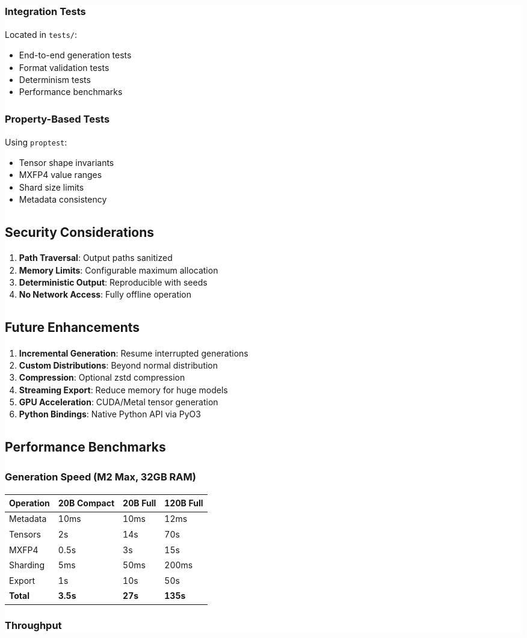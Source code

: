 ### Integration Tests

Located in `tests/`:
- End-to-end generation tests
- Format validation tests
- Determinism tests
- Performance benchmarks

### Property-Based Tests

Using `proptest`:
- Tensor shape invariants
- MXFP4 value ranges
- Shard size limits
- Metadata consistency

## Security Considerations

1. **Path Traversal**: Output paths sanitized
2. **Memory Limits**: Configurable maximum allocation
3. **Deterministic Output**: Reproducible with seeds
4. **No Network Access**: Fully offline operation

## Future Enhancements

1. **Incremental Generation**: Resume interrupted generations
2. **Custom Distributions**: Beyond normal distribution
3. **Compression**: Optional zstd compression
4. **Streaming Export**: Reduce memory for huge models
5. **GPU Acceleration**: CUDA/Metal tensor generation
6. **Python Bindings**: Native Python API via PyO3

## Performance Benchmarks

### Generation Speed (M2 Max, 32GB RAM)

| Operation | 20B Compact | 20B Full | 120B Full |
|-----------|------------|----------|-----------|
| Metadata | 10ms | 10ms | 12ms |
| Tensors | 2s | 14s | 70s |
| MXFP4 | 0.5s | 3s | 15s |
| Sharding | 5ms | 50ms | 200ms |
| Export | 1s | 10s | 50s |
| **Total** | **3.5s** | **27s** | **135s** |

### Throughput
